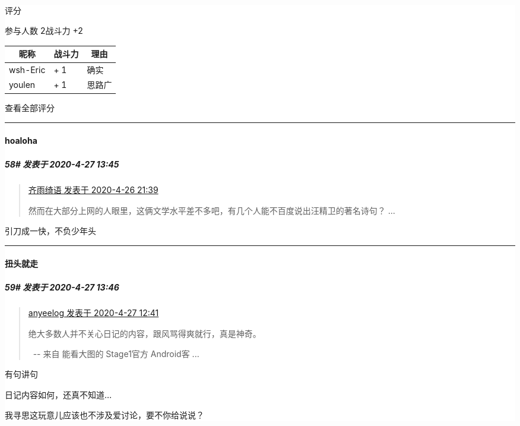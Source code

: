 评分





 参与人数 2战斗力 +2

|昵称|战斗力|理由|
|----|---|---|
| wsh-Eric| + 1|确实|
| youlen| + 1|思路广|



查看全部评分






-----

####  hoaloha  
##### 58#       发表于 2020-4-27 13:45



<blockquote><a href="httphttps://bbs.saraba1st.com/2b/forum.php?mod=redirect&amp;goto=findpost&amp;pid=47222294&amp;ptid=1930036" target="_blank">齐雨绮语 发表于 2020-4-26 21:39</a>

然而在大部分上网的人眼里，这俩文学水平差不多吧，有几个人能不百度说出汪精卫的著名诗句？ ...</blockquote>
引刀成一快，不负少年头







-----

####  扭头就走  
##### 59#       发表于 2020-4-27 13:46



<blockquote><a href="httphttps://bbs.saraba1st.com/2b/forum.php?mod=redirect&amp;goto=findpost&amp;pid=47221655&amp;ptid=1930036" target="_blank">anyeelog 发表于 2020-4-27 12:41</a>

绝大多数人并不关心日记的内容，跟风骂得爽就行，真是神奇。


  -- 来自 能看大图的 Stage1官方 Android客 ...</blockquote>
有句讲句

日记内容如何，还真不知道…

我寻思这玩意儿应该也不涉及爱讨论，要不你给说说？






